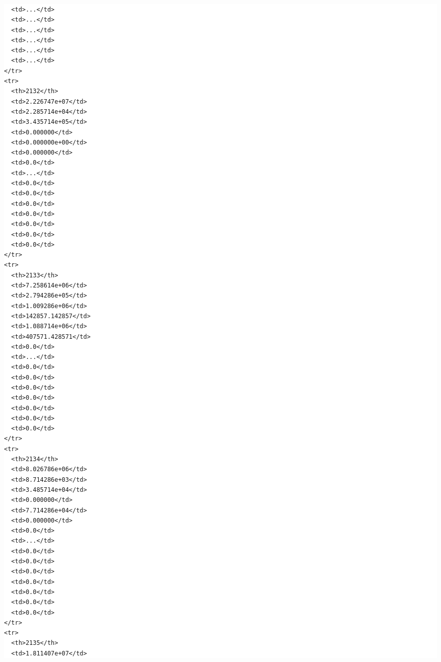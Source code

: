       <td>...</td>
      <td>...</td>
      <td>...</td>
      <td>...</td>
      <td>...</td>
      <td>...</td>
    </tr>
    <tr>
      <th>2132</th>
      <td>2.226747e+07</td>
      <td>2.285714e+04</td>
      <td>3.435714e+05</td>
      <td>0.000000</td>
      <td>0.000000e+00</td>
      <td>0.000000</td>
      <td>0.0</td>
      <td>...</td>
      <td>0.0</td>
      <td>0.0</td>
      <td>0.0</td>
      <td>0.0</td>
      <td>0.0</td>
      <td>0.0</td>
      <td>0.0</td>
    </tr>
    <tr>
      <th>2133</th>
      <td>7.258614e+06</td>
      <td>2.794286e+05</td>
      <td>1.009286e+06</td>
      <td>142857.142857</td>
      <td>1.088714e+06</td>
      <td>407571.428571</td>
      <td>0.0</td>
      <td>...</td>
      <td>0.0</td>
      <td>0.0</td>
      <td>0.0</td>
      <td>0.0</td>
      <td>0.0</td>
      <td>0.0</td>
      <td>0.0</td>
    </tr>
    <tr>
      <th>2134</th>
      <td>8.026786e+06</td>
      <td>8.714286e+03</td>
      <td>3.485714e+04</td>
      <td>0.000000</td>
      <td>7.714286e+04</td>
      <td>0.000000</td>
      <td>0.0</td>
      <td>...</td>
      <td>0.0</td>
      <td>0.0</td>
      <td>0.0</td>
      <td>0.0</td>
      <td>0.0</td>
      <td>0.0</td>
      <td>0.0</td>
    </tr>
    <tr>
      <th>2135</th>
      <td>1.811407e+07</td>